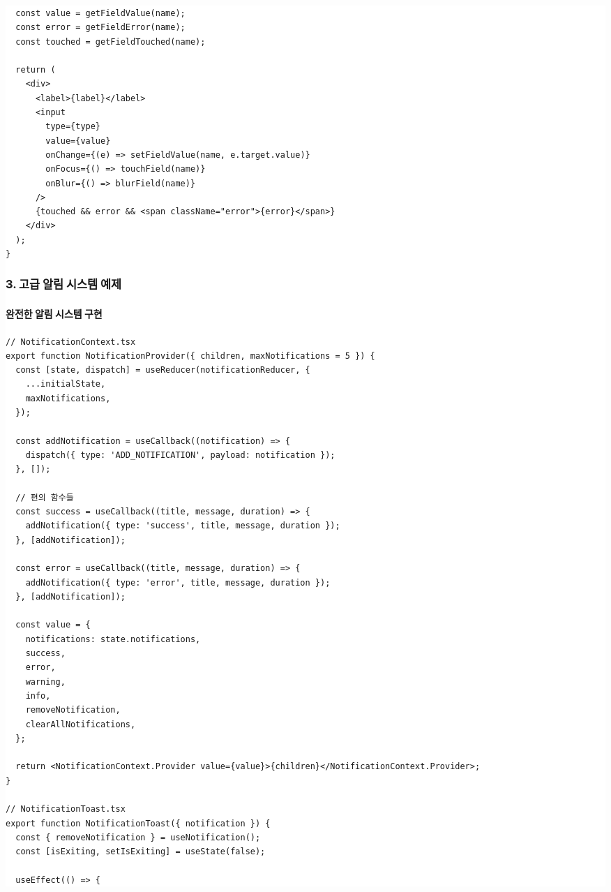 ```tsx
  const value = getFieldValue(name);
  const error = getFieldError(name);
  const touched = getFieldTouched(name);

  return (
    <div>
      <label>{label}</label>
      <input
        type={type}
        value={value}
        onChange={(e) => setFieldValue(name, e.target.value)}
        onFocus={() => touchField(name)}
        onBlur={() => blurField(name)}
      />
      {touched && error && <span className="error">{error}</span>}
    </div>
  );
}
```

### 3. 고급 알림 시스템 예제

#### 완전한 알림 시스템 구현
```tsx
// NotificationContext.tsx
export function NotificationProvider({ children, maxNotifications = 5 }) {
  const [state, dispatch] = useReducer(notificationReducer, {
    ...initialState,
    maxNotifications,
  });

  const addNotification = useCallback((notification) => {
    dispatch({ type: 'ADD_NOTIFICATION', payload: notification });
  }, []);

  // 편의 함수들
  const success = useCallback((title, message, duration) => {
    addNotification({ type: 'success', title, message, duration });
  }, [addNotification]);

  const error = useCallback((title, message, duration) => {
    addNotification({ type: 'error', title, message, duration });
  }, [addNotification]);

  const value = {
    notifications: state.notifications,
    success,
    error,
    warning,
    info,
    removeNotification,
    clearAllNotifications,
  };

  return <NotificationContext.Provider value={value}>{children}</NotificationContext.Provider>;
}

// NotificationToast.tsx
export function NotificationToast({ notification }) {
  const { removeNotification } = useNotification();
  const [isExiting, setIsExiting] = useState(false);

  useEffect(() => {
```